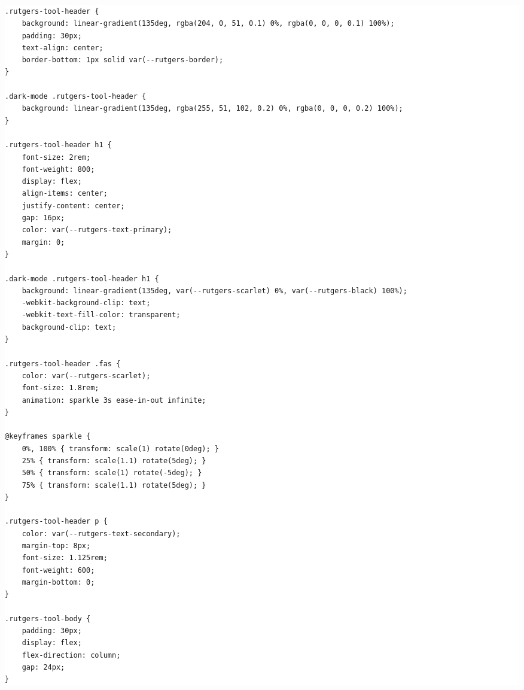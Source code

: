     .rutgers-tool-header {
        background: linear-gradient(135deg, rgba(204, 0, 51, 0.1) 0%, rgba(0, 0, 0, 0.1) 100%);
        padding: 30px;
        text-align: center;
        border-bottom: 1px solid var(--rutgers-border);
    }
    
    .dark-mode .rutgers-tool-header {
        background: linear-gradient(135deg, rgba(255, 51, 102, 0.2) 0%, rgba(0, 0, 0, 0.2) 100%);
    }
    
    .rutgers-tool-header h1 {
        font-size: 2rem;
        font-weight: 800;
        display: flex;
        align-items: center;
        justify-content: center;
        gap: 16px;
        color: var(--rutgers-text-primary);
        margin: 0;
    }
    
    .dark-mode .rutgers-tool-header h1 {
        background: linear-gradient(135deg, var(--rutgers-scarlet) 0%, var(--rutgers-black) 100%);
        -webkit-background-clip: text;
        -webkit-text-fill-color: transparent;
        background-clip: text;
    }
    
    .rutgers-tool-header .fas {
        color: var(--rutgers-scarlet);
        font-size: 1.8rem;
        animation: sparkle 3s ease-in-out infinite;
    }

    @keyframes sparkle {
        0%, 100% { transform: scale(1) rotate(0deg); }
        25% { transform: scale(1.1) rotate(5deg); }
        50% { transform: scale(1) rotate(-5deg); }
        75% { transform: scale(1.1) rotate(5deg); }
    }

    .rutgers-tool-header p {
        color: var(--rutgers-text-secondary);
        margin-top: 8px;
        font-size: 1.125rem;
        font-weight: 600;
        margin-bottom: 0;
    }
    
    .rutgers-tool-body {
        padding: 30px;
        display: flex;
        flex-direction: column;
        gap: 24px;
    }
    